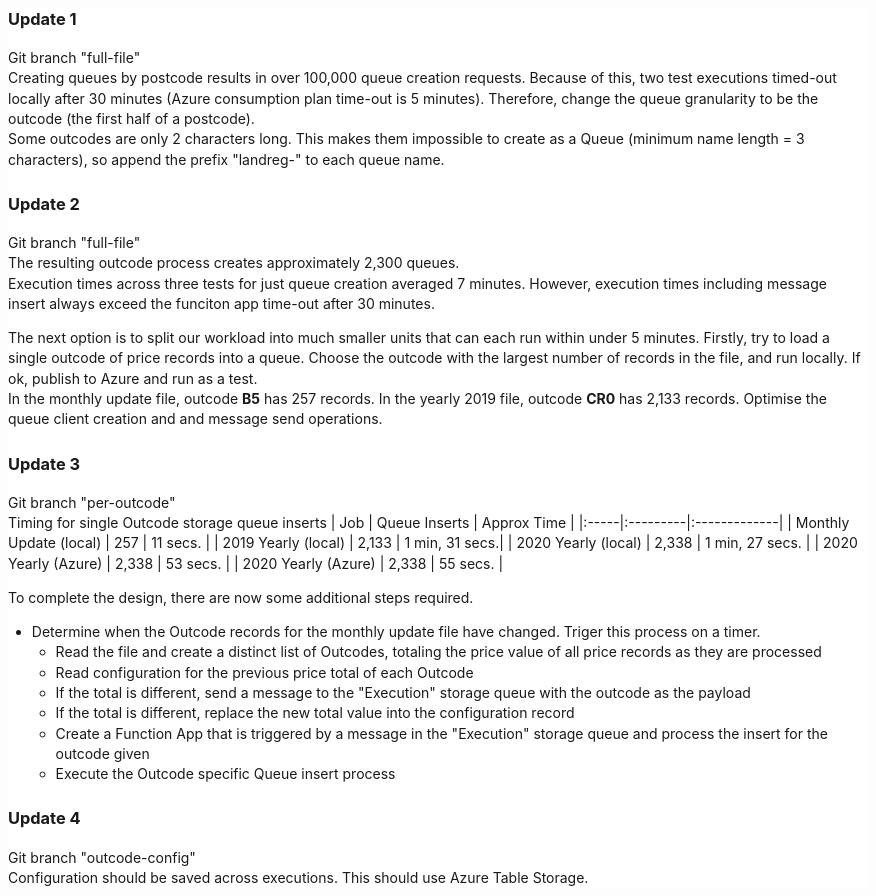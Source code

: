 ### Update 1
Git branch "full-file"  
Creating queues by postcode results in over 100,000 queue creation requests.  Because of this, two test executions timed-out locally after 30 minutes (Azure consumption plan time-out is 5 minutes).  Therefore, change the queue granularity to be the outcode (the first half of a postcode).  
Some outcodes are only 2 characters long.  This makes them impossible to create as a Queue (minimum name length = 3 characters), so append the prefix "landreg-" to each queue name.   

### Update 2
Git branch "full-file"  
The resulting outcode process creates approximately 2,300 queues.  
Execution times across three tests for just queue creation averaged 7 minutes.
However, execution times including message insert always exceed the funciton app time-out after 30 minutes. 

The next option is to split our workload into much smaller units that can each run within under 5 minutes.  Firstly, try to load a single outcode of price records into a queue.  Choose the outcode with the largest number of records in the file, and run locally.  If ok, publish to Azure and run as a test.  
In the monthly update file, outcode **B5** has 257 records.
In the yearly 2019 file, outcode **CR0** has 2,133 records.
Optimise the queue client creation and and message send operations.

### Update 3
Git branch "per-outcode"  
Timing for single Outcode storage queue inserts
| Job | Queue Inserts | Approx Time |
|:-----|:---------|:-------------|
| Monthly Update (local) | 257 | 11 secs. |
| 2019 Yearly (local) | 2,133 | 1 min, 31 secs.|
| 2020 Yearly (local) | 2,338 | 1 min, 27 secs. |
| 2020 Yearly (Azure) | 2,338 | 53 secs. |
| 2020 Yearly (Azure) | 2,338 | 55 secs. |
  
To complete the design, there are now some additional steps required.   
- Determine when the Outcode records for the monthly update file have changed.  Triger this process on a timer.     
    - Read the file and create a distinct list of Outcodes, totaling the price value of all price records as they are processed
    - Read configuration for the previous price total of each Outcode  
    - If the total is different, send a message to the "Execution" storage queue with the outcode as the payload  
    - If the total is different, replace the new total value into the configuration record  
    - Create a Function App that is triggered by a message in the "Execution" storage queue and process the insert for the outcode given
    - Execute the Outcode specific Queue insert process
  
### Update 4
Git branch "outcode-config"  
Configuration should be saved across executions.  This should use Azure Table Storage.
  